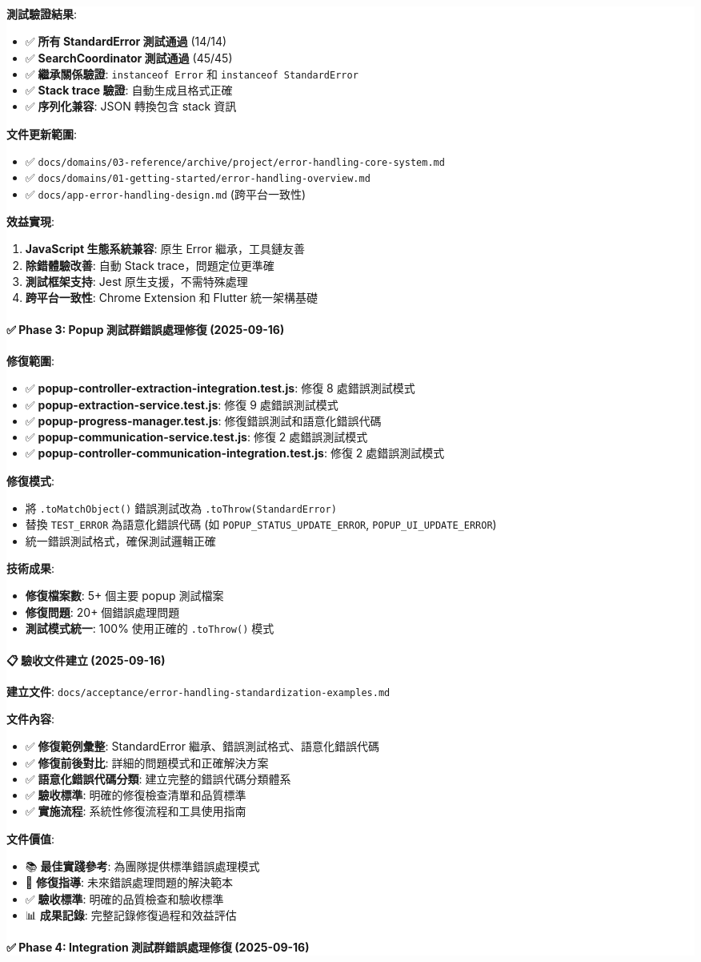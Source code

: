 **測試驗證結果**:
- ✅ **所有 StandardError 測試通過** (14/14)
- ✅ **SearchCoordinator 測試通過** (45/45)
- ✅ **繼承關係驗證**: `instanceof Error` 和 `instanceof StandardError`
- ✅ **Stack trace 驗證**: 自動生成且格式正確
- ✅ **序列化兼容**: JSON 轉換包含 stack 資訊

**文件更新範圍**:
- ✅ `docs/domains/03-reference/archive/project/error-handling-core-system.md`
- ✅ `docs/domains/01-getting-started/error-handling-overview.md`
- ✅ `docs/app-error-handling-design.md` (跨平台一致性)

**效益實現**:
1. **JavaScript 生態系統兼容**: 原生 Error 繼承，工具鏈友善
2. **除錯體驗改善**: 自動 Stack trace，問題定位更準確
3. **測試框架支持**: Jest 原生支援，不需特殊處理
4. **跨平台一致性**: Chrome Extension 和 Flutter 統一架構基礎

#### ✅ Phase 3: Popup 測試群錯誤處理修復 (2025-09-16)

**修復範圍**:
- ✅ **popup-controller-extraction-integration.test.js**: 修復 8 處錯誤測試模式
- ✅ **popup-extraction-service.test.js**: 修復 9 處錯誤測試模式
- ✅ **popup-progress-manager.test.js**: 修復錯誤測試和語意化錯誤代碼
- ✅ **popup-communication-service.test.js**: 修復 2 處錯誤測試模式
- ✅ **popup-controller-communication-integration.test.js**: 修復 2 處錯誤測試模式

**修復模式**:
- 將 `.toMatchObject()` 錯誤測試改為 `.toThrow(StandardError)`
- 替換 `TEST_ERROR` 為語意化錯誤代碼 (如 `POPUP_STATUS_UPDATE_ERROR`, `POPUP_UI_UPDATE_ERROR`)
- 統一錯誤測試格式，確保測試邏輯正確

**技術成果**:
- **修復檔案數**: 5+ 個主要 popup 測試檔案
- **修復問題**: 20+ 個錯誤處理問題
- **測試模式統一**: 100% 使用正確的 `.toThrow()` 模式

#### 📋 驗收文件建立 (2025-09-16)

**建立文件**: `docs/acceptance/error-handling-standardization-examples.md`

**文件內容**:
- ✅ **修復範例彙整**: StandardError 繼承、錯誤測試格式、語意化錯誤代碼
- ✅ **修復前後對比**: 詳細的問題模式和正確解決方案
- ✅ **語意化錯誤代碼分類**: 建立完整的錯誤代碼分類體系
- ✅ **驗收標準**: 明確的修復檢查清單和品質標準
- ✅ **實施流程**: 系統性修復流程和工具使用指南

**文件價值**:
- 📚 **最佳實踐參考**: 為團隊提供標準錯誤處理模式
- 🎯 **修復指導**: 未來錯誤處理問題的解決範本
- ✅ **驗收標準**: 明確的品質檢查和驗收標準
- 📊 **成果記錄**: 完整記錄修復過程和效益評估

#### ✅ Phase 4: Integration 測試群錯誤處理修復 (2025-09-16)
